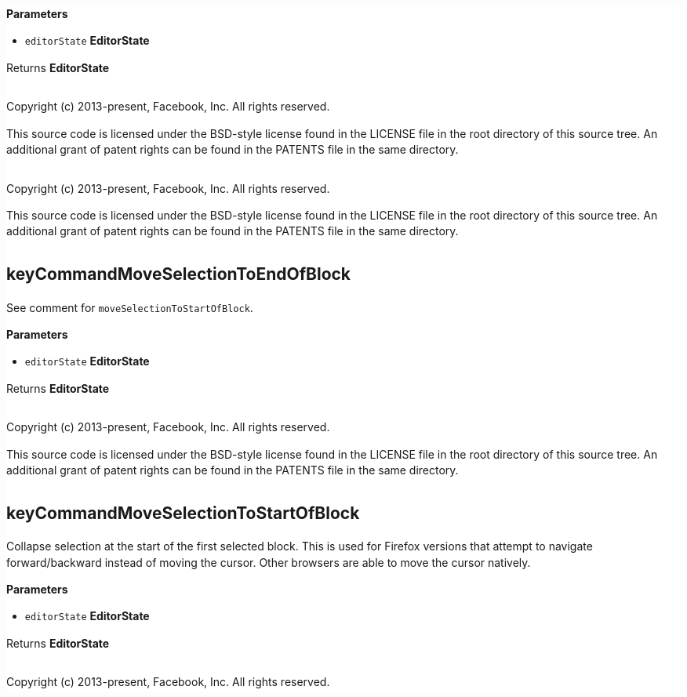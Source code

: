 **Parameters**

-   `editorState` **EditorState** 

Returns **EditorState** 

## 

Copyright (c) 2013-present, Facebook, Inc.
All rights reserved.

This source code is licensed under the BSD-style license found in the
LICENSE file in the root directory of this source tree. An additional grant
of patent rights can be found in the PATENTS file in the same directory.

## 

Copyright (c) 2013-present, Facebook, Inc.
All rights reserved.

This source code is licensed under the BSD-style license found in the
LICENSE file in the root directory of this source tree. An additional grant
of patent rights can be found in the PATENTS file in the same directory.

## keyCommandMoveSelectionToEndOfBlock

See comment for `moveSelectionToStartOfBlock`.

**Parameters**

-   `editorState` **EditorState** 

Returns **EditorState** 

## 

Copyright (c) 2013-present, Facebook, Inc.
All rights reserved.

This source code is licensed under the BSD-style license found in the
LICENSE file in the root directory of this source tree. An additional grant
of patent rights can be found in the PATENTS file in the same directory.

## keyCommandMoveSelectionToStartOfBlock

Collapse selection at the start of the first selected block. This is used
for Firefox versions that attempt to navigate forward/backward instead of
moving the cursor. Other browsers are able to move the cursor natively.

**Parameters**

-   `editorState` **EditorState** 

Returns **EditorState** 

## 

Copyright (c) 2013-present, Facebook, Inc.
All rights reserved.
